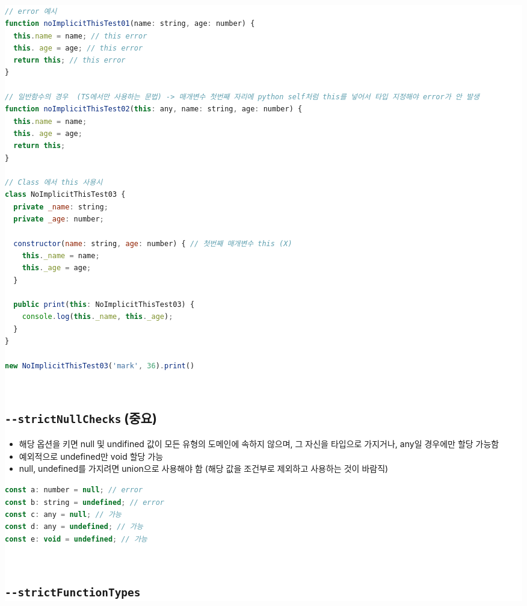 ```js
// error 예시
function noImplicitThisTest01(name: string, age: number) {
  this.name = name; // this error
  this. age = age; // this error
  return this; // this error
}

// 일반함수의 경우  (TS에서만 사용하는 문법) -> 매개변수 첫번째 자리에 python self처럼 this를 넣어서 타입 지정해야 error가 안 발생
function noImplicitThisTest02(this: any, name: string, age: number) {
  this.name = name;
  this. age = age;
  return this;
}

// Class 에서 this 사용시
class NoImplicitThisTest03 {
  private _name: string;
  private _age: number;

  constructor(name: string, age: number) { // 첫번째 매개변수 this (X)
    this._name = name;
    this._age = age;
  }

  public print(this: NoImplicitThisTest03) {
    console.log(this._name, this._age);
  }
}

new NoImplicitThisTest03('mark', 36).print()
```

<br>

## `--strictNullChecks` (중요)

- 해당 옵션을 키면 null 및 undifined 값이 모든 유형의 도메인에 속하지 않으며, 그 자신을 타입으로 가지거나, any일 경우에만 할당 가능함
- 예외적으로 undefined만 void 할당 가능
- null, undefined를 가지려면 union으로 사용해야 함 (해당 값을 조건부로 제외하고 사용하는 것이 바람직)

```js
const a: number = null; // error
const b: string = undefined; // error
const c: any = null; // 가능
const d: any = undefined; // 가능
const e: void = undefined; // 가능
```

<br>

## `--strictFunctionTypes`
